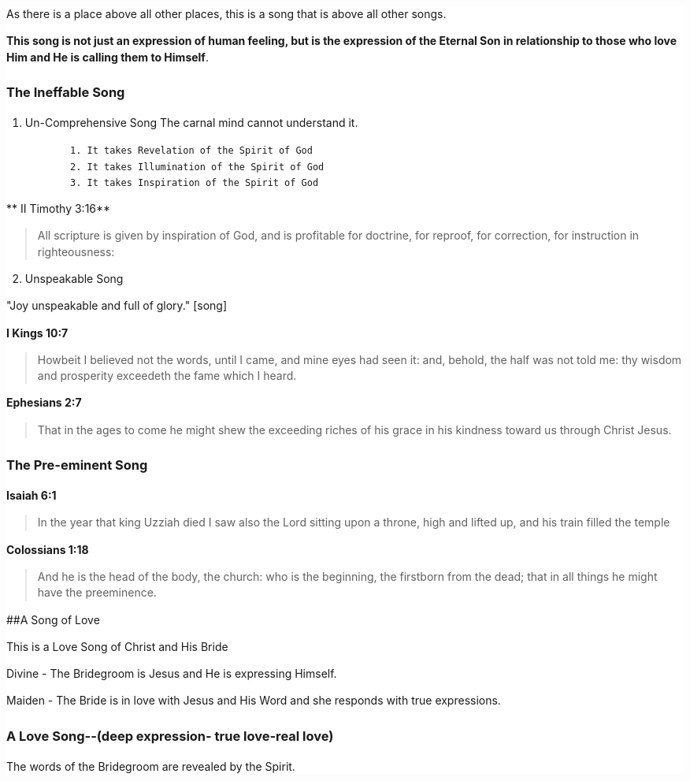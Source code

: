 As there is a place above all other places, 
this is a song that is above all other songs.

**This song is not just an expression of human feeling, but is the expression of the Eternal Son in relationship to those who love Him and He is calling them to Himself**.

### The Ineffable Song



1.	Un-Comprehensive Song
The carnal mind cannot understand it.

				1. It takes Revelation of the Spirit of God
				2. It takes Illumination of the Spirit of God
				3. It takes Inspiration of the Spirit of God


** II Timothy 3:16**


> All scripture is given by inspiration of God, and is profitable for doctrine, for reproof, for correction, for instruction in righteousness:

2.	Unspeakable Song

&quot;Joy unspeakable and full of glory.&quot; [song]


**I Kings 10:7** 
> Howbeit I believed not the words, until I came, and mine eyes had seen it: and, behold, the half was not told me: thy wisdom and prosperity exceedeth the fame which I heard.

**Ephesians 2:7** 

> That in the ages to come he might shew the exceeding riches of his grace in his kindness toward us through Christ Jesus.

### The Pre-eminent Song

**Isaiah 6:1**


> In the year that king Uzziah died I saw also the Lord sitting upon a throne, high and lifted up, and his train filled the temple

**Colossians 1:18** 


> And he is the head of the body, the church: who is the beginning, the firstborn from the dead; that in all things he might have the preeminence.
 

##A Song of Love 

This is a Love Song of Christ and His Bride 

Divine - The Bridegroom is Jesus and He is expressing Himself.

Maiden - The Bride is in love with Jesus and His Word and she responds with true expressions.

### A Love Song--(deep expression- true love-real love)
The words of the Bridegroom are revealed by the Spirit.

